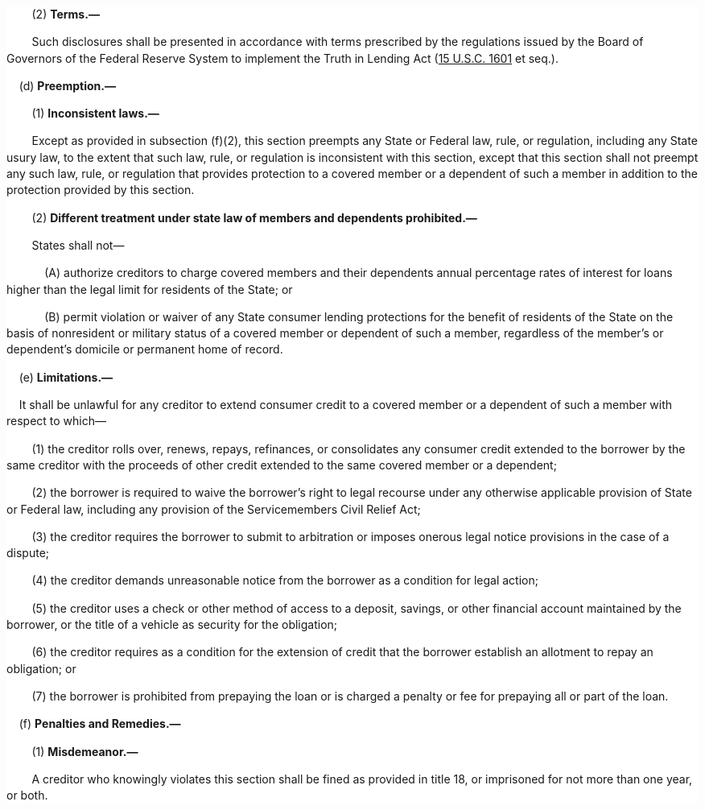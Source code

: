         (2) __Terms.—__ 

        Such disclosures shall be presented in accordance with terms prescribed by the regulations issued by the Board of Governors of the Federal Reserve System to implement the Truth in Lending Act ([15 U.S.C. 1601][/us/usc/t15/s1601] et seq.).

    (d) __Preemption.—__ 

        (1) __Inconsistent laws.—__ 

        Except as provided in subsection (f)(2), this section preempts any State or Federal law, rule, or regulation, including any State usury law, to the extent that such law, rule, or regulation is inconsistent with this section, except that this section shall not preempt any such law, rule, or regulation that provides protection to a covered member or a dependent of such a member in addition to the protection provided by this section.

        (2) __Different treatment under state law of members and dependents prohibited.—__ 

        States shall not—

            (A) authorize creditors to charge covered members and their dependents annual percentage rates of interest for loans higher than the legal limit for residents of the State; or

            (B) permit violation or waiver of any State consumer lending protections for the benefit of residents of the State on the basis of nonresident or military status of a covered member or dependent of such a member, regardless of the member’s or dependent’s domicile or permanent home of record.

    (e) __Limitations.—__ 

    It shall be unlawful for any creditor to extend consumer credit to a covered member or a dependent of such a member with respect to which—

        (1) the creditor rolls over, renews, repays, refinances, or consolidates any consumer credit extended to the borrower by the same creditor with the proceeds of other credit extended to the same covered member or a dependent;

        (2) the borrower is required to waive the borrower’s right to legal recourse under any otherwise applicable provision of State or Federal law, including any provision of the Servicemembers Civil Relief Act;

        (3) the creditor requires the borrower to submit to arbitration or imposes onerous legal notice provisions in the case of a dispute;

        (4) the creditor demands unreasonable notice from the borrower as a condition for legal action;

        (5) the creditor uses a check or other method of access to a deposit, savings, or other financial account maintained by the borrower, or the title of a vehicle as security for the obligation;

        (6) the creditor requires as a condition for the extension of credit that the borrower establish an allotment to repay an obligation; or

        (7) the borrower is prohibited from prepaying the loan or is charged a penalty or fee for prepaying all or part of the loan.

    (f) __Penalties and Remedies.—__ 

        (1) __Misdemeanor.—__ 

        A creditor who knowingly violates this section shall be fined as provided in title 18, or imprisoned for not more than one year, or both.


[/us/usc/t15/s1601]: https://publicdocs.github.io/go/links?ns=uslm&ref=%2Fus%2Fusc%2Ft15%2Fs1601
[/us/usc/t15/s1601]: https://publicdocs.github.io/go/links?ns=uslm&ref=%2Fus%2Fusc%2Ft15%2Fs1601
[/us/usc/t9/s2]: https://publicdocs.github.io/go/links?ns=uslm&ref=%2Fus%2Fusc%2Ft9%2Fs2
[/us/usc/t15/s1607]: https://publicdocs.github.io/go/links?ns=uslm&ref=%2Fus%2Fusc%2Ft15%2Fs1607
[/us/usc/t10/s1072/2]: https://publicdocs.github.io/go/links?ns=uslm&ref=%2Fus%2Fusc%2Ft10%2Fs1072%2F2
[/us/usc/t15/s1606]: https://publicdocs.github.io/go/links?ns=uslm&ref=%2Fus%2Fusc%2Ft15%2Fs1606
[/us/pl/109/364/s670/a]: https://publicdocs.github.io/go/links?ns=uslm&ref=%2Fus%2Fpl%2F109%2F364%2Fs670%2Fa
[/us/stat/120/2266]: https://publicdocs.github.io/go/links?ns=uslm&ref=%2Fus%2Fstat%2F120%2F2266
[/us/pl/112/239]: https://publicdocs.github.io/go/links?ns=uslm&ref=%2Fus%2Fpl%2F112%2F239
[/us/stat/126/1785]: https://publicdocs.github.io/go/links?ns=uslm&ref=%2Fus%2Fstat%2F126%2F1785
[/us/pl/112/239/s661/a]: https://publicdocs.github.io/go/links?ns=uslm&ref=%2Fus%2Fpl%2F112%2F239%2Fs661%2Fa
[/us/stat/126/1785]: https://publicdocs.github.io/go/links?ns=uslm&ref=%2Fus%2Fstat%2F126%2F1785
[/us/pl/112/239/s661/c/1]: https://publicdocs.github.io/go/links?ns=uslm&ref=%2Fus%2Fpl%2F112%2F239%2Fs661%2Fc%2F1
[/us/pl/90/321]: https://publicdocs.github.io/go/links?ns=uslm&ref=%2Fus%2Fpl%2F90%2F321
[/us/stat/82/146]: https://publicdocs.github.io/go/links?ns=uslm&ref=%2Fus%2Fstat%2F82%2F146
[/us/usc/t15/s1601]: https://publicdocs.github.io/go/links?ns=uslm&ref=%2Fus%2Fusc%2Ft15%2Fs1601
[/us/act/1940-10-17/ch888]: https://publicdocs.github.io/go/links?ns=uslm&ref=%2Fus%2Fact%2F1940-10-17%2Fch888
[/us/stat/54/1178]: https://publicdocs.github.io/go/links?ns=uslm&ref=%2Fus%2Fstat%2F54%2F1178
[/us/usc/t50/s501]: https://publicdocs.github.io/go/links?ns=uslm&ref=%2Fus%2Fusc%2Ft50%2Fs501
[/us/pl/112/239/s661/a/1]: https://publicdocs.github.io/go/links?ns=uslm&ref=%2Fus%2Fpl%2F112%2F239%2Fs661%2Fa%2F1
[/us/pl/112/239/s661/a/2]: https://publicdocs.github.io/go/links?ns=uslm&ref=%2Fus%2Fpl%2F112%2F239%2Fs661%2Fa%2F2
[/us/pl/112/239/s662/a]: https://publicdocs.github.io/go/links?ns=uslm&ref=%2Fus%2Fpl%2F112%2F239%2Fs662%2Fa
[/us/pl/112/239/s661/b/1]: https://publicdocs.github.io/go/links?ns=uslm&ref=%2Fus%2Fpl%2F112%2F239%2Fs661%2Fb%2F1
[/us/pl/112/239/s661/b/2]: https://publicdocs.github.io/go/links?ns=uslm&ref=%2Fus%2Fpl%2F112%2F239%2Fs661%2Fb%2F2
[/us/pl/112/239/s663]: https://publicdocs.github.io/go/links?ns=uslm&ref=%2Fus%2Fpl%2F112%2F239%2Fs663
[/us/pl/112/239/s661/c]: https://publicdocs.github.io/go/links?ns=uslm&ref=%2Fus%2Fpl%2F112%2F239%2Fs661%2Fc
[/us/stat/126/1785]: https://publicdocs.github.io/go/links?ns=uslm&ref=%2Fus%2Fstat%2F126%2F1785
[/us/usc/t10/s987]: https://publicdocs.github.io/go/links?ns=uslm&ref=%2Fus%2Fusc%2Ft10%2Fs987
[/us/pl/112/239/s662/c]: https://publicdocs.github.io/go/links?ns=uslm&ref=%2Fus%2Fpl%2F112%2F239%2Fs662%2Fc
[/us/stat/126/1786]: https://publicdocs.github.io/go/links?ns=uslm&ref=%2Fus%2Fstat%2F126%2F1786
[/us/pl/109/364/s670/c]: https://publicdocs.github.io/go/links?ns=uslm&ref=%2Fus%2Fpl%2F109%2F364%2Fs670%2Fc
[/us/stat/120/2269]: https://publicdocs.github.io/go/links?ns=uslm&ref=%2Fus%2Fstat%2F120%2F2269
[/us/usc/t10/s987]: https://publicdocs.github.io/go/links?ns=uslm&ref=%2Fus%2Fusc%2Ft10%2Fs987
[/us/usc/t10/s987]: https://publicdocs.github.io/go/links?ns=uslm&ref=%2Fus%2Fusc%2Ft10%2Fs987
[/us/pl/109/364/s670/d]: https://publicdocs.github.io/go/links?ns=uslm&ref=%2Fus%2Fpl%2F109%2F364%2Fs670%2Fd
[/us/stat/120/2269]: https://publicdocs.github.io/go/links?ns=uslm&ref=%2Fus%2Fstat%2F120%2F2269
[/us/usc/t5/s553]: https://publicdocs.github.io/go/links?ns=uslm&ref=%2Fus%2Fusc%2Ft5%2Fs553
[/us/usc/t10/s987]: https://publicdocs.github.io/go/links?ns=uslm&ref=%2Fus%2Fusc%2Ft10%2Fs987